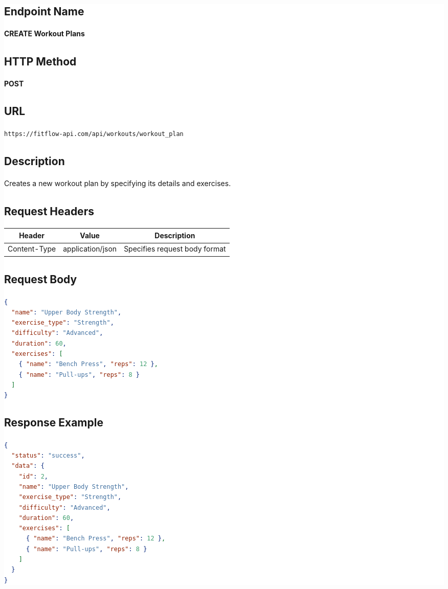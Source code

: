 ## Endpoint Name
**CREATE Workout Plans**

## HTTP Method
**POST**

## URL
`https://fitflow-api.com/api/workouts/workout_plan`

## Description
Creates a new workout plan by specifying its details and exercises.

## Request Headers
| Header           | Value                 | Description                      |
|-----------------|----------------------|----------------------------------|
| Content-Type    | application/json     | Specifies request body format   |

## Request Body
```json
{
  "name": "Upper Body Strength",
  "exercise_type": "Strength",
  "difficulty": "Advanced",
  "duration": 60,
  "exercises": [
    { "name": "Bench Press", "reps": 12 },
    { "name": "Pull-ups", "reps": 8 }
  ]
}

```

## Response Example
```json
{
  "status": "success",
  "data": {
    "id": 2,
    "name": "Upper Body Strength",
    "exercise_type": "Strength",
    "difficulty": "Advanced",
    "duration": 60,
    "exercises": [
      { "name": "Bench Press", "reps": 12 },
      { "name": "Pull-ups", "reps": 8 }
    ]
  }
}

```
